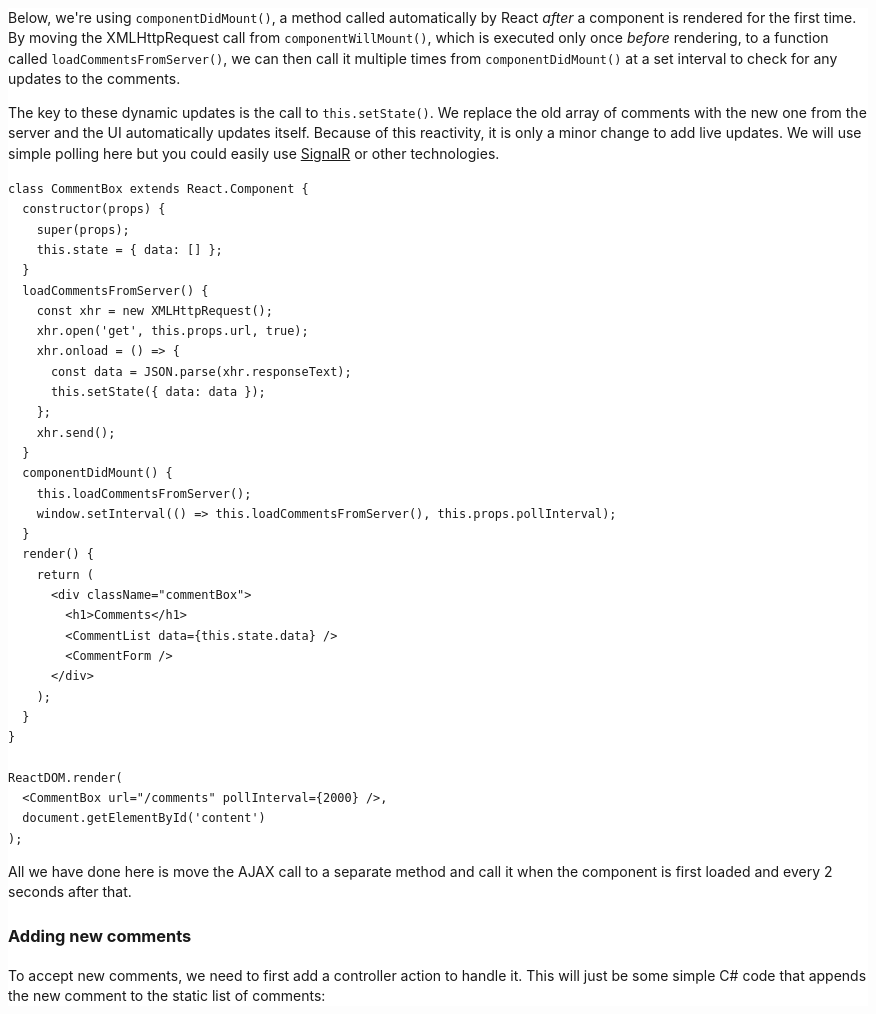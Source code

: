Below, we're using `componentDidMount()`, a method called automatically by React *after* a component is rendered for the first time. By moving the XMLHttpRequest call from `componentWillMount()`, which is executed only once *before* rendering, to a function called `loadCommentsFromServer()`, we can then call it multiple times from `componentDidMount()` at a set interval to check for any updates to the comments.

The key to these dynamic updates is the call to `this.setState()`. We replace the old array of comments with the new one from the server and the UI automatically updates itself. Because of this reactivity, it is only a minor change to add live updates. We will use simple polling here but you could easily use [SignalR](http://signalr.net/) or other technologies.

```javascript{6,15-18,31}
class CommentBox extends React.Component {
  constructor(props) {
    super(props);
    this.state = { data: [] };
  }
  loadCommentsFromServer() {
    const xhr = new XMLHttpRequest();
    xhr.open('get', this.props.url, true);
    xhr.onload = () => {
      const data = JSON.parse(xhr.responseText);
      this.setState({ data: data });
    };
    xhr.send();
  }
  componentDidMount() {
    this.loadCommentsFromServer();
    window.setInterval(() => this.loadCommentsFromServer(), this.props.pollInterval);
  }
  render() {
    return (
      <div className="commentBox">
        <h1>Comments</h1>
        <CommentList data={this.state.data} />
        <CommentForm />
      </div>
    );
  }
}

ReactDOM.render(
  <CommentBox url="/comments" pollInterval={2000} />,
  document.getElementById('content')
);
```

All we have done here is move the AJAX call to a separate method and call it when the component is first loaded and every 2 seconds after that.

### Adding new comments

To accept new comments, we need to first add a controller action to handle it. This will just be some simple C# code that appends the new comment to the static list of comments:
